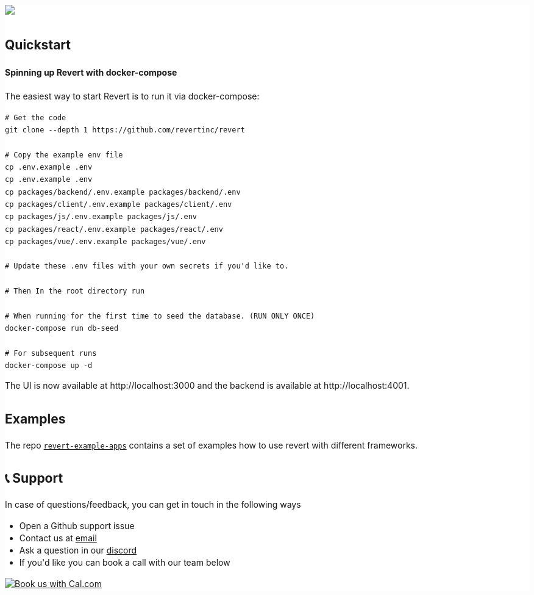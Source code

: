 <img src="https://res.cloudinary.com/dfcnic8wq/image/upload/v1697107526/Revert/how4gj3vp2wch4kw2akb.png" />

## Quickstart

#### Spinning up Revert with docker-compose

The easiest way to start Revert is to run it via docker-compose:

```shell
# Get the code
git clone --depth 1 https://github.com/revertinc/revert

# Copy the example env file
cp .env.example .env
cp .env.example .env
cp packages/backend/.env.example packages/backend/.env
cp packages/client/.env.example packages/client/.env
cp packages/js/.env.example packages/js/.env
cp packages/react/.env.example packages/react/.env
cp packages/vue/.env.example packages/vue/.env

# Update these .env files with your own secrets if you'd like to.

# Then In the root directory run

# When running for the first time to seed the database. (RUN ONLY ONCE)
docker-compose run db-seed

# For subsequent runs
docker-compose up -d

```

The UI is now available at http://localhost:3000 and the backend is available at http://localhost:4001.

## Examples

The repo [`revert-example-apps`](https://github.com/revertinc/revert-example-apps) contains a set of examples how to use revert with different frameworks.

## 📞 Support

In case of questions/feedback, you can get in touch in the following ways

-   Open a Github support issue
-   Contact us at [email](mailto:team@revert.dev)
-   Ask a question in our [discord](https://discord.gg/q5K5cRhymW)
-   If you'd like you can book a call with our team below

<a href="https://cal.com/allenrevert/30min?utm_source=banner&utm_campaign=oss"><img alt="Book us with Cal.com" src="https://cal.com/book-with-cal-dark.svg" /></a>

